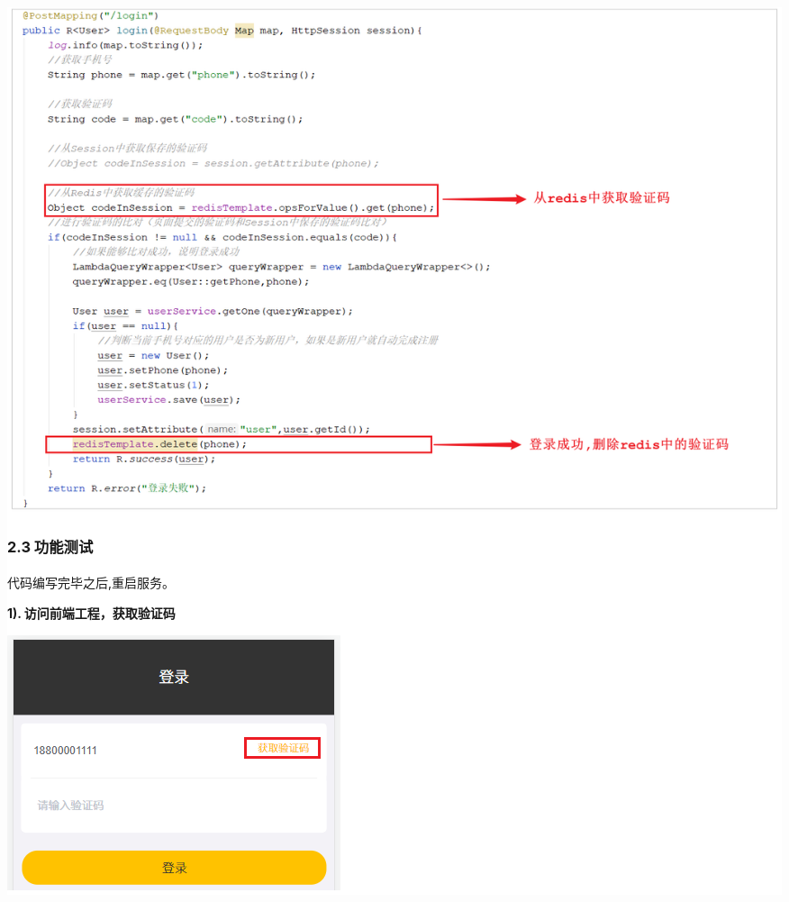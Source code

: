 ![image-20210821195329342](assets/image-20210821195329342.png) 







### 2.3 功能测试

代码编写完毕之后,重启服务。

**1). 访问前端工程，获取验证码**

![image-20210821200212767](assets/image-20210821200212767.png) 
